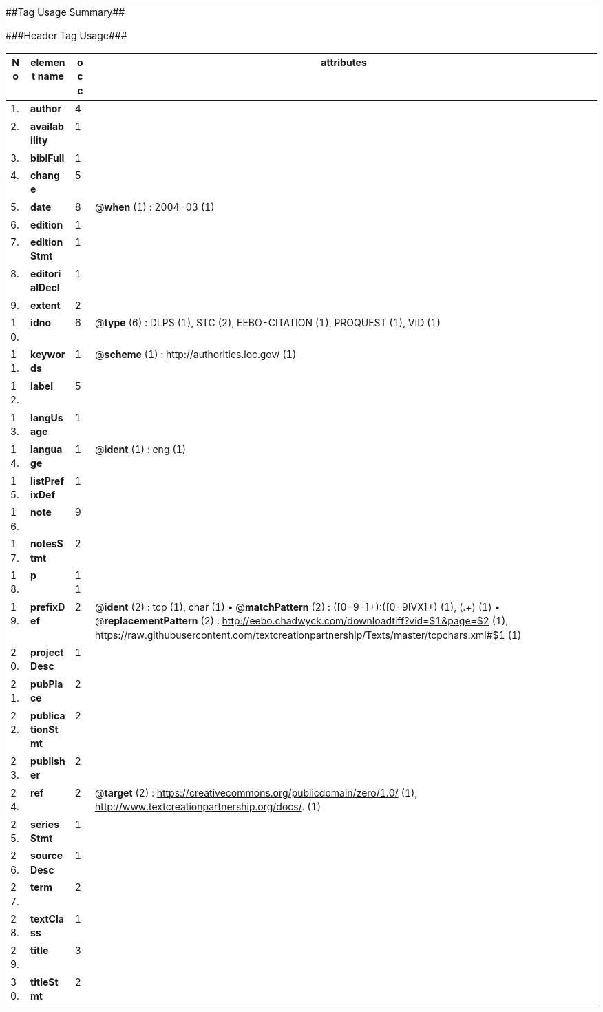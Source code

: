 ##Tag Usage Summary##

###Header Tag Usage###

|No|element name|occ|attributes|
|---|---|---|---|
|1.|__author__|4||
|2.|__availability__|1||
|3.|__biblFull__|1||
|4.|__change__|5||
|5.|__date__|8| @__when__ (1) : 2004-03 (1)|
|6.|__edition__|1||
|7.|__editionStmt__|1||
|8.|__editorialDecl__|1||
|9.|__extent__|2||
|10.|__idno__|6| @__type__ (6) : DLPS (1), STC (2), EEBO-CITATION (1), PROQUEST (1), VID (1)|
|11.|__keywords__|1| @__scheme__ (1) : http://authorities.loc.gov/ (1)|
|12.|__label__|5||
|13.|__langUsage__|1||
|14.|__language__|1| @__ident__ (1) : eng (1)|
|15.|__listPrefixDef__|1||
|16.|__note__|9||
|17.|__notesStmt__|2||
|18.|__p__|11||
|19.|__prefixDef__|2| @__ident__ (2) : tcp (1), char (1)  •  @__matchPattern__ (2) : ([0-9\-]+):([0-9IVX]+) (1), (.+) (1)  •  @__replacementPattern__ (2) : http://eebo.chadwyck.com/downloadtiff?vid=$1&page=$2 (1), https://raw.githubusercontent.com/textcreationpartnership/Texts/master/tcpchars.xml#$1 (1)|
|20.|__projectDesc__|1||
|21.|__pubPlace__|2||
|22.|__publicationStmt__|2||
|23.|__publisher__|2||
|24.|__ref__|2| @__target__ (2) : https://creativecommons.org/publicdomain/zero/1.0/ (1), http://www.textcreationpartnership.org/docs/. (1)|
|25.|__seriesStmt__|1||
|26.|__sourceDesc__|1||
|27.|__term__|2||
|28.|__textClass__|1||
|29.|__title__|3||
|30.|__titleStmt__|2||
